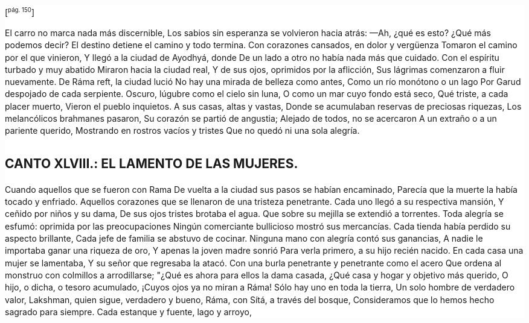 <span id="p150">[<sup><small>pág. 150</small></sup>]</span>

El carro no marca nada más discernible,
Los sabios sin esperanza se volvieron hacia atrás:
—Ah, ¿qué es esto? ¿Qué más podemos decir?
El destino detiene el camino y todo termina.
Con corazones cansados, en dolor y vergüenza
Tomaron el camino por el que vinieron,
Y llegó a la ciudad de Ayodhyá, donde
De un lado a otro no había nada más que cuidado.
Con el espíritu turbado y muy abatido
Miraron hacia la ciudad real,
Y de sus ojos, oprimidos por la aflicción,
Sus lágrimas comenzaron a fluir nuevamente.
De Ráma reft, la ciudad lució
No hay una mirada de belleza como antes,
Como un río monótono o un lago
Por Garud despojado de cada serpiente.
Oscuro, lúgubre como el cielo sin luna,
O como un mar cuyo fondo está seco,
Qué triste, a cada placer muerto,
Vieron el pueblo inquietos.
A sus casas, altas y vastas,
Donde se acumulaban reservas de preciosas riquezas,
Los melancólicos brahmanes pasaron,
Su corazón se partió de angustia;
Alejado de todos, no se acercaron
A un extraño o a un pariente querido,
Mostrando en rostros vacíos y tristes
Que no quedó ni una sola alegría.



## CANTO XLVIII.: EL LAMENTO DE LAS MUJERES.

Cuando aquellos que se fueron con Rama
De vuelta a la ciudad sus pasos se habían encaminado,
Parecía que la muerte la había tocado y enfriado.
Aquellos corazones que se llenaron de una tristeza penetrante.
Cada uno llegó a su respectiva mansión,
Y ceñido por niños y su dama,
De sus ojos tristes brotaba el agua.
Que sobre su mejilla se extendió a torrentes.
Toda alegría se esfumó: oprimida por las preocupaciones
Ningún comerciante bullicioso mostró sus mercancías.
Cada tienda había perdido su aspecto brillante,
Cada jefe de familia se abstuvo de cocinar.
Ninguna mano con alegría contó sus ganancias,
A nadie le importaba ganar una riqueza de oro,
Y apenas la joven madre sonrió
Para verla primero, a su hijo recién nacido.
En cada casa una mujer se lamentaba,
Y su señor que regresaba la atacó.
Con una burla penetrante y penetrante como el acero
Que ordena al monstruo con colmillos a arrodillarse;
"¿Qué es ahora para ellos la dama casada,
¿Qué casa y hogar y objetivo más querido,
O hijo, o dicha, o tesoro acumulado,
¡Cuyos ojos ya no miran a Ráma!
Sólo hay uno en toda la tierra,
Un solo hombre de verdadero valor,
Lakshman, quien sigue, verdadero y bueno,
Ráma, con Sítá, a través del bosque,
Consideramos que lo hemos hecho sagrado para siempre.
Cada estanque y fuente, lago y arroyo,

[^314]: 143:1 «Treinta siglos han transcurrido desde que emprendió este memorable viaje. Cada paso es conocido y miles de personas lo recorren anualmente: el culto a los héroes no se ha extinguido. ¡Qué puede hacer la fe! ¡Cuán fuertes son los lazos de la religión cuando se entrelazan con las leyendas de un país! ¡Cuántas carretas se arrastran, chirriantes y cansadas, por el camino de Ayodhyá a Chitrakút! Es esto lo que confiere al Rámáyan un singular interés; la historia aún perdura». _Calcutta Review: Vol. XXIII._
[^315]: 144:1 Véase pág. 72.
[^316]: 144:2 Cuatro estrellas del decimosexto asterismo lunar.
[^317]: 144:1b En el servicio matrimonial.
[^318]: 145:1 Las cáscaras y la paja del arroz ofrecido a los dioses.
[^319]: 147:1 Un sacrificio importante en el que se inmolaron diecisiete víctimas.
[^320]: 149:1 La gran peregrinación al Himalaya, para morir allí.
[^321]: 151:1 Conocido por los europeos como Goemtee.
[^322]: 151:2 Un árbol, comúnmente llamado _Ingua_.
[^323]: 152:1 Postes de sacrificio a los cuales se ataban las víctimas.